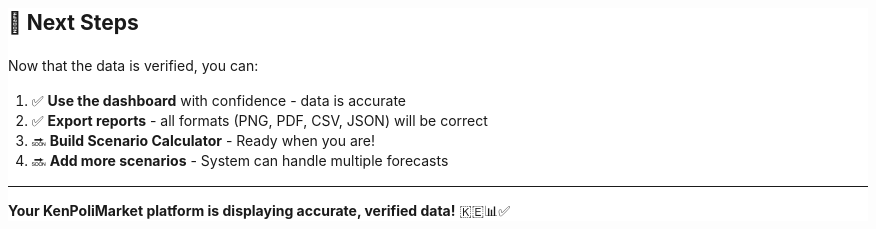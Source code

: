 
## 🚀 **Next Steps**

Now that the data is verified, you can:

1. ✅ **Use the dashboard** with confidence - data is accurate
2. ✅ **Export reports** - all formats (PNG, PDF, CSV, JSON) will be correct
3. 🔜 **Build Scenario Calculator** - Ready when you are!
4. 🔜 **Add more scenarios** - System can handle multiple forecasts

---

**Your KenPoliMarket platform is displaying accurate, verified data!** 🇰🇪📊✅

